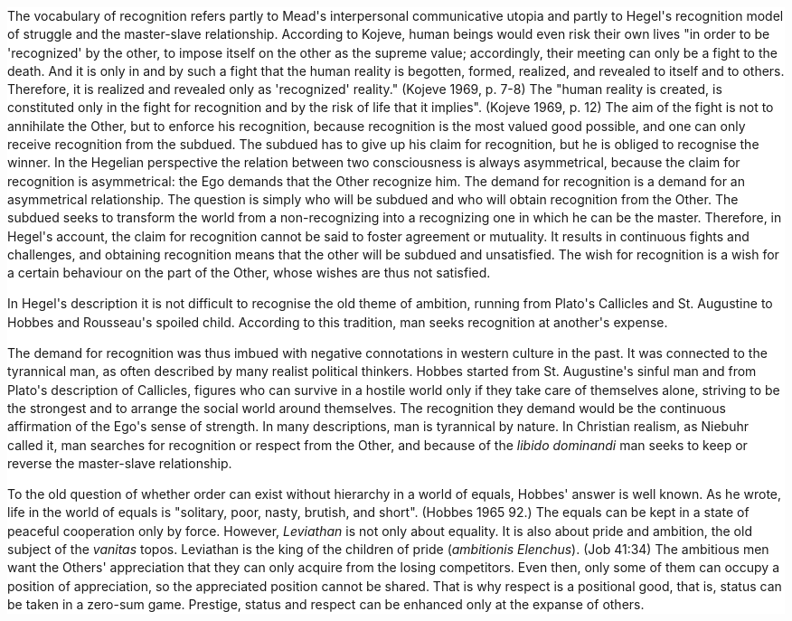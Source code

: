 The vocabulary of recognition refers partly to Mead's interpersonal
communicative utopia and partly to Hegel's recognition model of struggle
and the master-slave relationship. According to Kojeve, human beings
would even risk their own lives "in order to be 'recognized' by the
other, to impose itself on the other as the supreme value; accordingly,
their meeting can only be a fight to the death. And it is only in and by
such a fight that the human reality is begotten, formed, realized, and
revealed to itself and to others. Therefore, it is realized and revealed
only as 'recognized' reality." (Kojeve 1969, p. 7-8) The "human reality
is created, is constituted only in the fight for recognition and by the
risk of life that it implies". (Kojeve 1969, p. 12) The aim of the fight
is not to annihilate the Other, but to enforce his recognition, because
recognition is the most valued good possible, and one can only receive
recognition from the subdued. The subdued has to give up his claim for
recognition, but he is obliged to recognise the winner. In the Hegelian
perspective the relation between two consciousness is always
asymmetrical, because the claim for recognition is asymmetrical: the Ego
demands that the Other recognize him. The demand for recognition is a
demand for an asymmetrical relationship. The question is simply who will
be subdued and who will obtain recognition from the Other. The subdued
seeks to transform the world from a non-recognizing into a recognizing
one in which he can be the master. Therefore, in Hegel's account, the
claim for recognition cannot be said to foster agreement or mutuality.
It results in continuous fights and challenges, and obtaining
recognition means that the other will be subdued and unsatisfied. The
wish for recognition is a wish for a certain behaviour on the part of
the Other, whose wishes are thus not satisfied.

In Hegel's description it is not difficult to recognise the old theme of
ambition, running from Plato's Callicles and St. Augustine to Hobbes and
Rousseau's spoiled child. According to this tradition, man seeks
recognition at another's expense.

The demand for recognition was thus imbued with negative connotations in
western culture in the past. It was connected to the tyrannical man, as
often described by many realist political thinkers. Hobbes started from
St. Augustine's sinful man and from Plato's description of Callicles,
figures who can survive in a hostile world only if they take care of
themselves alone, striving to be the strongest and to arrange the social
world around themselves. The recognition they demand would be the
continuous affirmation of the Ego's sense of strength. In many
descriptions, man is tyrannical by nature. In Christian realism, as
Niebuhr called it, man searches for recognition or respect from the
Other, and because of the *libido dominandi* man seeks to keep or
reverse the master-slave relationship.

To the old question of whether order can exist without hierarchy in a
world of equals, Hobbes' answer is well known. As he wrote, life in the
world of equals is "solitary, poor, nasty, brutish, and short". (Hobbes
1965 92.) The equals can be kept in a state of peaceful cooperation only
by force. However, *Leviathan* is not only about equality. It is also
about pride and ambition, the old subject of the *vanitas* topos.
Leviathan is the king of the children of pride (*ambitionis Elenchus*).
(Job 41:34) The ambitious men want the Others' appreciation that they
can only acquire from the losing competitors. Even then, only some of
them can occupy a position of appreciation, so the appreciated position
cannot be shared. That is why respect is a positional good, that is,
status can be taken in a zero-sum game. Prestige, status and respect can
be enhanced only at the expanse of others.
